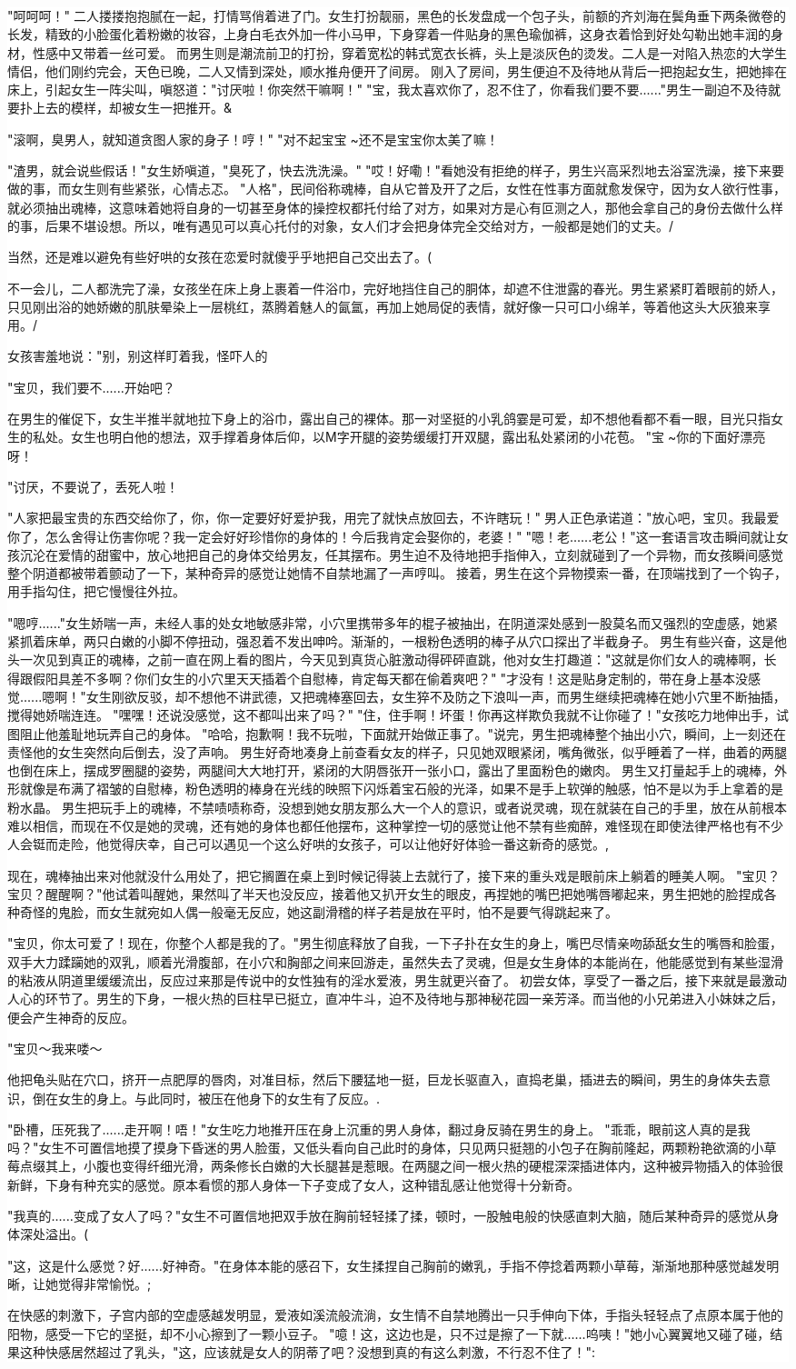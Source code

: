 "呵呵呵！" 二人搂搂抱抱腻在一起，打情骂俏着进了门。女生打扮靓丽，黑色的长发盘成一个包子头，前额的齐刘海在鬓角垂下两条微卷的长发，精致的小脸蛋化着粉嫩的妆容，上身白毛衣外加一件小马甲，下身穿着一件贴身的黑色瑜伽裤，这身衣着恰到好处勾勒出她丰润的身材，性感中又带着一丝可爱。 而男生则是潮流前卫的打扮，穿着宽松的韩式宽衣长裤，头上是淡灰色的烫发。二人是一对陷入热恋的大学生情侣，他们刚约完会，天色已晚，二人又情到深处，顺水推舟便开了间房。 刚入了房间，男生便迫不及待地从背后一把抱起女生，把她摔在床上，引起女生一阵尖叫，嗔怒道："讨厌啦！你突然干嘛啊！" "宝，我太喜欢你了，忍不住了，你看我们要不要......"男生一副迫不及待就要扑上去的模样，却被女生一把推开。&

"滚啊，臭男人，就知道贪图人家的身子！哼！" "对不起宝宝 ~还不是宝宝你太美了嘛！

"渣男，就会说些假话！"女生娇嗔道，"臭死了，快去洗洗澡。" "哎！好嘞！"看她没有拒绝的样子，男生兴高采烈地去浴室洗澡，接下来要做的事，而女生则有些紧张，心情忐忑。 "人格"，民间俗称魂棒，自从它普及开了之后，女性在性事方面就愈发保守，因为女人欲行性事，就必须抽出魂棒，这意味着她将自身的一切甚至身体的操控权都托付给了对方，如果对方是心有叵测之人，那他会拿自己的身份去做什么样的事，后果不堪设想。所以，唯有遇见可以真心托付的对象，女人们才会把身体完全交给对方，一般都是她们的丈夫。/

当然，还是难以避免有些好哄的女孩在恋爱时就傻乎乎地把自己交出去了。(

不一会儿，二人都洗完了澡，女孩坐在床上身上裹着一件浴巾，完好地挡住自己的胴体，却遮不住泄露的春光。男生紧紧盯着眼前的娇人，只见刚出浴的她娇嫩的肌肤晕染上一层桃红，蒸腾着魅人的氤氲，再加上她局促的表情，就好像一只可口小绵羊，等着他这头大灰狼来享用。/

女孩害羞地说："别，别这样盯着我，怪吓人的

"宝贝，我们要不......开始吧？

在男生的催促下，女生半推半就地拉下身上的浴巾，露出自己的裸体。那一对坚挺的小乳鸽霎是可爱，却不想他看都不看一眼，目光只指女生的私处。女生也明白他的想法，双手撑着身体后仰，以M字开腿的姿势缓缓打开双腿，露出私处紧闭的小花苞。 "宝 ~你的下面好漂亮呀！

"讨厌，不要说了，丢死人啦！

"人家把最宝贵的东西交给你了，你，你一定要好好爱护我，用完了就快点放回去，不许瞎玩！" 男人正色承诺道："放心吧，宝贝。我最爱你了，怎么舍得让伤害你呢？我一定会好好珍惜你的身体的！今后我肯定会娶你的，老婆！" "嗯！老......老公！"这一套语言攻击瞬间就让女孩沉沦在爱情的甜蜜中，放心地把自己的身体交给男友，任其摆布。男生迫不及待地把手指伸入，立刻就碰到了一个异物，而女孩瞬间感觉整个阴道都被带着颤动了一下，某种奇异的感觉让她情不自禁地漏了一声哼叫。 接着，男生在这个异物摸索一番，在顶端找到了一个钩子，用手指勾住，把它慢慢往外拉。

"嗯哼......"女生娇喘一声，未经人事的处女地敏感非常，小穴里携带多年的棍子被抽出，在阴道深处感到一股莫名而又强烈的空虚感，她紧紧抓着床单，两只白嫩的小脚不停扭动，强忍着不发出呻吟。渐渐的，一根粉色透明的棒子从穴口探出了半截身子。 男生有些兴奋，这是他头一次见到真正的魂棒，之前一直在网上看的图片，今天见到真货心脏激动得砰砰直跳，他对女生打趣道："这就是你们女人的魂棒啊，长得跟假阳具差不多啊？你们女生的小穴里天天插着个自慰棒，肯定每天都在偷着爽吧？" "才没有！这是贴身定制的，带在身上基本没感觉......嗯啊！"女生刚欲反驳，却不想他不讲武德，又把魂棒塞回去，女生猝不及防之下浪叫一声，而男生继续把魂棒在她小穴里不断抽插，搅得她娇喘连连。 "嘿嘿！还说没感觉，这不都叫出来了吗？" "住，住手啊！坏蛋！你再这样欺负我就不让你碰了！"女孩吃力地伸出手，试图阻止他羞耻地玩弄自己的身体。 "哈哈，抱歉啊！我不玩啦，下面就开始做正事了。"说完，男生把魂棒整个抽出小穴，瞬间，上一刻还在责怪他的女生突然向后倒去，没了声响。 男生好奇地凑身上前查看女友的样子，只见她双眼紧闭，嘴角微张，似乎睡着了一样，曲着的两腿也倒在床上，摆成罗圈腿的姿势，两腿间大大地打开，紧闭的大阴唇张开一张小口，露出了里面粉色的嫩肉。 男生又打量起手上的魂棒，外形就像是布满了褶皱的自慰棒，粉色透明的棒身在光线的映照下闪烁着宝石般的光泽，如果不是手上软弹的触感，怕不是以为手上拿着的是粉水晶。 男生把玩手上的魂棒，不禁啧啧称奇，没想到她女朋友那么大一个人的意识，或者说灵魂，现在就装在自己的手里，放在从前根本难以相信，而现在不仅是她的灵魂，还有她的身体也都任他摆布，这种掌控一切的感觉让他不禁有些痴醉，难怪现在即使法律严格也有不少人会铤而走险，他觉得庆幸，自己可以遇见一个这么好哄的女孩子，可以让他好好体验一番这新奇的感觉。,

现在，魂棒抽出来对他就没什么用处了，把它搁置在桌上到时候记得装上去就行了，接下来的重头戏是眼前床上躺着的睡美人啊。 "宝贝？宝贝？醒醒啊？"他试着叫醒她，果然叫了半天也没反应，接着他又扒开女生的眼皮，再捏她的嘴巴把她嘴唇嘟起来，男生把她的脸捏成各种奇怪的鬼脸，而女生就宛如人偶一般毫无反应，她这副滑稽的样子若是放在平时，怕不是要气得跳起来了。

"宝贝，你太可爱了！现在，你整个人都是我的了。"男生彻底释放了自我，一下子扑在女生的身上，嘴巴尽情亲吻舔舐女生的嘴唇和脸蛋，双手大力蹂躏她的双乳，顺着光滑腹部，在小穴和胸部之间来回游走，虽然失去了灵魂，但是女生身体的本能尚在，他能感觉到有某些湿滑的粘液从阴道里缓缓流出，反应过来那是传说中的女性独有的淫水爱液，男生就更兴奋了。 初尝女体，享受了一番之后，接下来就是最激动人心的环节了。男生的下身，一根火热的巨柱早已挺立，直冲牛斗，迫不及待地与那神秘花园一亲芳泽。而当他的小兄弟进入小妹妹之后，便会产生神奇的反应。

"宝贝～我来喽～

他把龟头贴在穴口，挤开一点肥厚的唇肉，对准目标，然后下腰猛地一挺，巨龙长驱直入，直捣老巢，插进去的瞬间，男生的身体失去意识，倒在女生的身上。与此同时，被压在他身下的女生有了反应。.

"卧槽，压死我了......走开啊！唔！"女生吃力地推开压在身上沉重的男人身体，翻过身反骑在男生的身上。 "乖乖，眼前这人真的是我吗？"女生不可置信地摸了摸身下昏迷的男人脸蛋，又低头看向自己此时的身体，只见两只挺翘的小包子在胸前隆起，两颗粉艳欲滴的小草莓点缀其上，小腹也变得纤细光滑，两条修长白嫩的大长腿甚是惹眼。在两腿之间一根火热的硬棍深深插进体内，这种被异物插入的体验很新鲜，下身有种充实的感觉。原本看惯的那人身体一下子变成了女人，这种错乱感让他觉得十分新奇。

"我真的......变成了女人了吗？"女生不可置信地把双手放在胸前轻轻揉了揉，顿时，一股触电般的快感直刺大脑，随后某种奇异的感觉从身体深处溢出。(

"这，这是什么感觉？好......好神奇。"在身体本能的感召下，女生揉捏自己胸前的嫩乳，手指不停捻着两颗小草莓，渐渐地那种感觉越发明晰，让她觉得非常愉悦。;

在快感的刺激下，子宫内部的空虚感越发明显，爱液如溪流般流淌，女生情不自禁地腾出一只手伸向下体，手指头轻轻点了点原本属于他的阳物，感受一下它的坚挺，却不小心擦到了一颗小豆子。 "噫！这，这边也是，只不过是擦了一下就......呜咦！"她小心翼翼地又碰了碰，结果这种快感居然超过了乳头，"这，应该就是女人的阴蒂了吧？没想到真的有这么刺激，不行忍不住了！":
